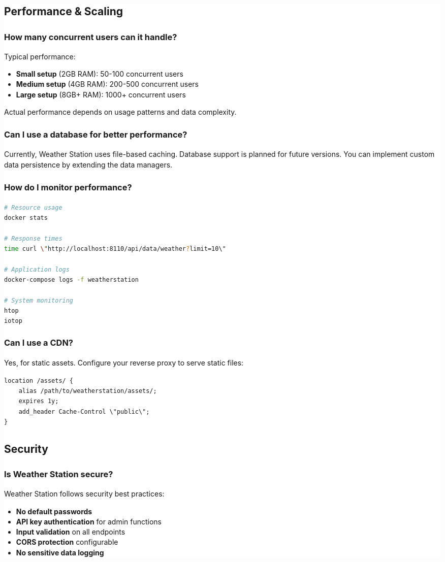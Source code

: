 ## Performance & Scaling

### How many concurrent users can it handle?

Typical performance:
- **Small setup** (2GB RAM): 50-100 concurrent users
- **Medium setup** (4GB RAM): 200-500 concurrent users
- **Large setup** (8GB+ RAM): 1000+ concurrent users

Actual performance depends on usage patterns and data complexity.

### Can I use a database for better performance?

Currently, Weather Station uses file-based caching. Database support is planned for future versions. You can implement custom data persistence by extending the data managers.

### How do I monitor performance?

```bash
# Resource usage
docker stats

# Response times
time curl \"http://localhost:8110/api/data/weather?limit=10\"

# Application logs
docker-compose logs -f weatherstation

# System monitoring
htop
iotop
```

### Can I use a CDN?

Yes, for static assets. Configure your reverse proxy to serve static files:

```nginx
location /assets/ {
    alias /path/to/weatherstation/assets/;
    expires 1y;
    add_header Cache-Control \"public\";
}
```

## Security

### Is Weather Station secure?

Weather Station follows security best practices:
- **No default passwords**
- **API key authentication** for admin functions
- **Input validation** on all endpoints
- **CORS protection** configurable
- **No sensitive data logging**

